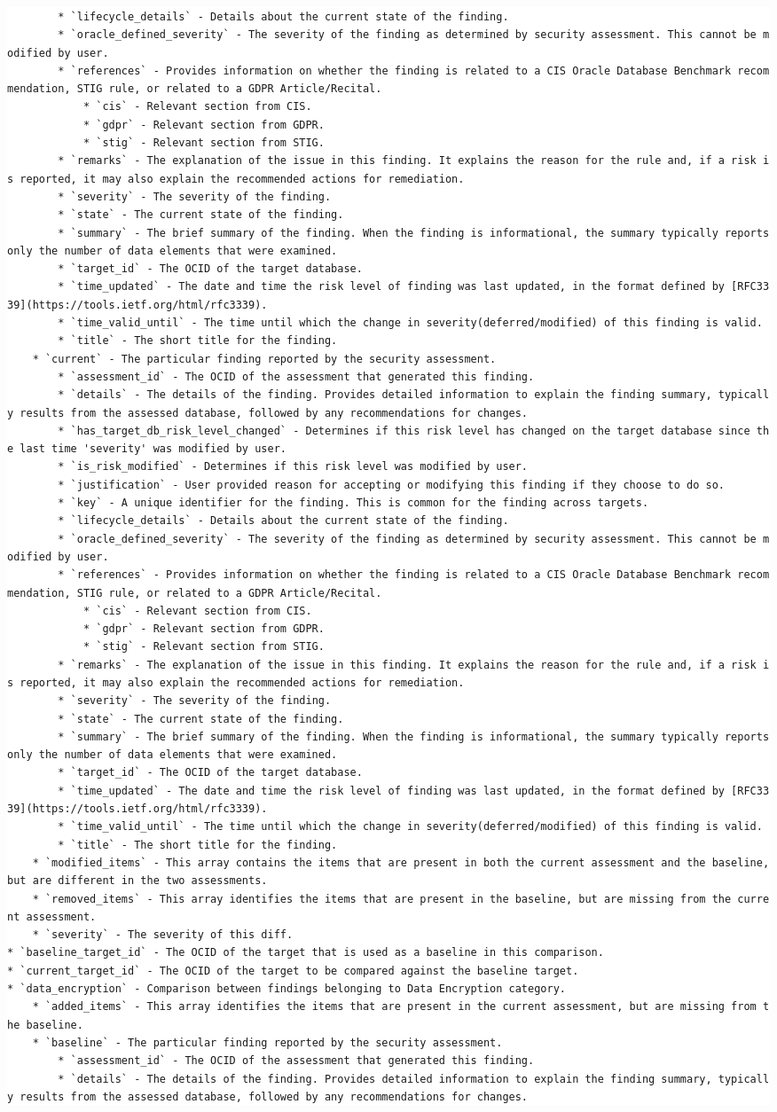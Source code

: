 			* `lifecycle_details` - Details about the current state of the finding.
			* `oracle_defined_severity` - The severity of the finding as determined by security assessment. This cannot be modified by user.
			* `references` - Provides information on whether the finding is related to a CIS Oracle Database Benchmark recommendation, STIG rule, or related to a GDPR Article/Recital.
				* `cis` - Relevant section from CIS.
				* `gdpr` - Relevant section from GDPR.
				* `stig` - Relevant section from STIG.
			* `remarks` - The explanation of the issue in this finding. It explains the reason for the rule and, if a risk is reported, it may also explain the recommended actions for remediation.
			* `severity` - The severity of the finding.
			* `state` - The current state of the finding.
			* `summary` - The brief summary of the finding. When the finding is informational, the summary typically reports only the number of data elements that were examined.
			* `target_id` - The OCID of the target database.
			* `time_updated` - The date and time the risk level of finding was last updated, in the format defined by [RFC3339](https://tools.ietf.org/html/rfc3339). 
			* `time_valid_until` - The time until which the change in severity(deferred/modified) of this finding is valid.
			* `title` - The short title for the finding.
		* `current` - The particular finding reported by the security assessment.
			* `assessment_id` - The OCID of the assessment that generated this finding.
			* `details` - The details of the finding. Provides detailed information to explain the finding summary, typically results from the assessed database, followed by any recommendations for changes.
			* `has_target_db_risk_level_changed` - Determines if this risk level has changed on the target database since the last time 'severity' was modified by user.
			* `is_risk_modified` - Determines if this risk level was modified by user.
			* `justification` - User provided reason for accepting or modifying this finding if they choose to do so.
			* `key` - A unique identifier for the finding. This is common for the finding across targets.
			* `lifecycle_details` - Details about the current state of the finding.
			* `oracle_defined_severity` - The severity of the finding as determined by security assessment. This cannot be modified by user.
			* `references` - Provides information on whether the finding is related to a CIS Oracle Database Benchmark recommendation, STIG rule, or related to a GDPR Article/Recital.
				* `cis` - Relevant section from CIS.
				* `gdpr` - Relevant section from GDPR.
				* `stig` - Relevant section from STIG.
			* `remarks` - The explanation of the issue in this finding. It explains the reason for the rule and, if a risk is reported, it may also explain the recommended actions for remediation.
			* `severity` - The severity of the finding.
			* `state` - The current state of the finding.
			* `summary` - The brief summary of the finding. When the finding is informational, the summary typically reports only the number of data elements that were examined.
			* `target_id` - The OCID of the target database.
			* `time_updated` - The date and time the risk level of finding was last updated, in the format defined by [RFC3339](https://tools.ietf.org/html/rfc3339). 
			* `time_valid_until` - The time until which the change in severity(deferred/modified) of this finding is valid.
			* `title` - The short title for the finding.
		* `modified_items` - This array contains the items that are present in both the current assessment and the baseline, but are different in the two assessments. 
		* `removed_items` - This array identifies the items that are present in the baseline, but are missing from the current assessment.
		* `severity` - The severity of this diff.
	* `baseline_target_id` - The OCID of the target that is used as a baseline in this comparison.
	* `current_target_id` - The OCID of the target to be compared against the baseline target.
	* `data_encryption` - Comparison between findings belonging to Data Encryption category.
		* `added_items` - This array identifies the items that are present in the current assessment, but are missing from the baseline.
		* `baseline` - The particular finding reported by the security assessment.
			* `assessment_id` - The OCID of the assessment that generated this finding.
			* `details` - The details of the finding. Provides detailed information to explain the finding summary, typically results from the assessed database, followed by any recommendations for changes.